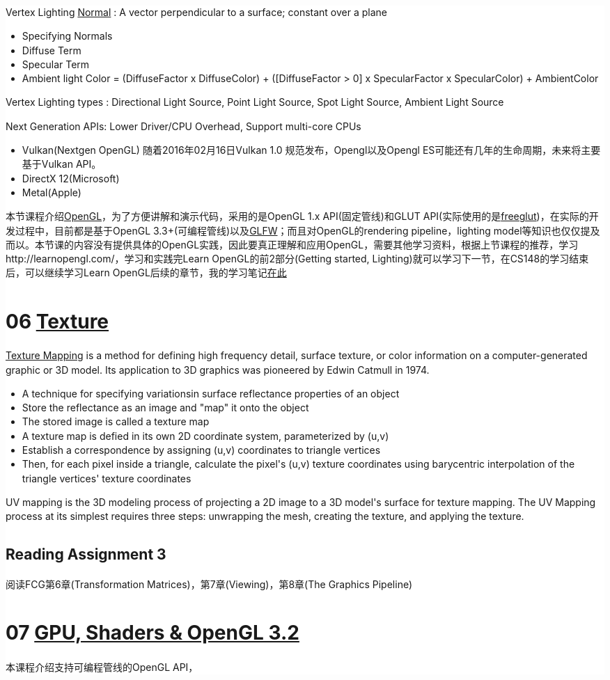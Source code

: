 Vertex Lighting
[Normal](https://en.wikipedia.org/wiki/Normal_(geometry)) : A vector perpendicular to a surface; constant over a plane
- Specifying Normals
- Diffuse Term
- Specular Term
- Ambient light
Color = (DiffuseFactor x DiffuseColor) + ([DiffuseFactor > 0] x SpecularFactor x SpecularColor) + AmbientColor

Vertex Lighting types : Directional Light Source, Point Light Source, Spot Light Source, Ambient Light Source

Next Generation APIs: Lower Driver/CPU Overhead, Support multi-core CPUs
- Vulkan(Nextgen OpenGL)
随着2016年02月16日Vulkan 1.0 规范发布，Opengl以及Opengl ES可能还有几年的生命周期，未来将主要基于Vulkan API。
- DirectX 12(Microsoft)
- Metal(Apple)

本节课程介绍[OpenGL](https://www.opengl.org/)，为了方便讲解和演示代码，采用的是OpenGL 1.x API(固定管线)和GLUT API(实际使用的是[freeglut](http://freeglut.sourceforge.net/))，在实际的开发过程中，目前都是基于OpenGL 3.3+(可编程管线)以及[GLFW](http://www.glfw.org/)；而且对OpenGL的rendering pipeline，lighting model等知识也仅仅提及而以。本节课的内容没有提供具体的OpenGL实践，因此要真正理解和应用OpenGL，需要其他学习资料，根据上节课程的推荐，学习http://learnopengl.com/，学习和实践完Learn OpenGL的前2部分(Getting started, Lighting)就可以学习下一节，在CS148的学习结束后，可以继续学习Learn OpenGL后续的章节，我的学习笔记[在此](http://wangwh0204.github.io/2016/09/28/learnopengl/)

# 06 [Texture](https://mdzahidh.github.io/cs148/assets/slides/06-Textures.pdf)
[Texture Mapping](https://en.wikipedia.org/wiki/Texture_mapping) is a method for defining high frequency detail, surface texture, or color information on a computer-generated graphic or 3D model. Its application to 3D graphics was pioneered by Edwin Catmull in 1974.
- A technique for specifying variationsin surface reflectance properties of an object
- Store the reflectance as an image and "map" it onto the object
- The stored image is called a texture map
- A texture map is defied in its own 2D coordinate system, parameterized by (u,v)
- Establish a correspondence by assigning (u,v) coordinates to triangle vertices
- Then, for each pixel inside a triangle, calculate the pixel's (u,v) texture coordinates using barycentric interpolation of the triangle vertices' texture coordinates

UV mapping is the 3D modeling process of projecting a 2D image to a 3D model's surface for texture mapping. The UV Mapping process at its simplest requires three steps: unwrapping the mesh, creating the texture, and applying the texture.


## Reading Assignment 3
阅读FCG第6章(Transformation Matrices)，第7章(Viewing)，第8章(The Graphics Pipeline)


# 07 [GPU, Shaders & OpenGL 3.2](https://mdzahidh.github.io/cs148/assets/slides/07-GPU,%20Shaders%20&%20OpenGL%203.2.pdf)
本课程介绍支持可编程管线的OpenGL API，
